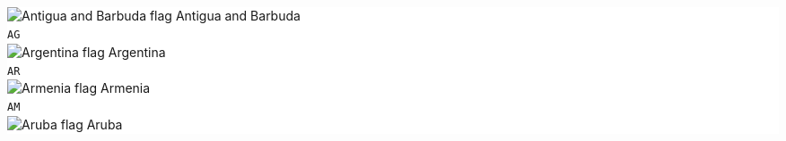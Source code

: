 <tr class="bg-gray-50 dark:bg-gray-900/60 hover:bg-gray-100/70 dark:hover:bg-gray-800/80 transition">
  <td class="px-4 py-3 sm:px-6">
    <div class="flex items-center gap-3">
      <span class="inline-flex size-7 items-center justify-center overflow-hidden rounded border border-gray-200 bg-gray-50 ring-1 ring-gray-900/5 dark:border-gray-700 dark:bg-gray-800 dark:ring-white/5">
        <img alt="Antigua and Barbuda flag" class="h-5 w-7 object-cover" src="https://flagcdn.com/ag.svg">
      </span>
      <span class="text-gray-900 dark:text-gray-100">Antigua and Barbuda</span>
    </div>
  </td>
  <td class="px-4 py-3 sm:px-6">
    <code class="rounded bg-gray-100 px-1.5 py-0.5 text-[12px] text-gray-800 dark:bg-gray-800 dark:text-gray-200">AG</code>
  </td>
</tr>

<tr class="bg-white dark:bg-gray-900 hover:bg-gray-100/70 dark:hover:bg-gray-800/80 transition">
  <td class="px-4 py-3 sm:px-6">
    <div class="flex items-center gap-3">
      <span class="inline-flex size-7 items-center justify-center overflow-hidden rounded border border-gray-200 bg-gray-50 ring-1 ring-gray-900/5 dark:border-gray-700 dark:bg-gray-800 dark:ring-white/5">
        <img alt="Argentina flag" class="h-5 w-7 object-cover" src="https://flagcdn.com/ar.svg">
      </span>
      <span class="text-gray-900 dark:text-gray-100">Argentina</span>
    </div>
  </td>
  <td class="px-4 py-3 sm:px-6">
    <code class="rounded bg-gray-100 px-1.5 py-0.5 text-[12px] text-gray-800 dark:bg-gray-800 dark:text-gray-200">AR</code>
  </td>
</tr>

<tr class="bg-gray-50 dark:bg-gray-900/60 hover:bg-gray-100/70 dark:hover:bg-gray-800/80 transition">
  <td class="px-4 py-3 sm:px-6">
    <div class="flex items-center gap-3">
      <span class="inline-flex size-7 items-center justify-center overflow-hidden rounded border border-gray-200 bg-gray-50 ring-1 ring-gray-900/5 dark:border-gray-700 dark:bg-gray-800 dark:ring-white/5">
        <img alt="Armenia flag" class="h-5 w-7 object-cover" src="https://flagcdn.com/am.svg">
      </span>
      <span class="text-gray-900 dark:text-gray-100">Armenia</span>
    </div>
  </td>
  <td class="px-4 py-3 sm:px-6">
    <code class="rounded bg-gray-100 px-1.5 py-0.5 text-[12px] text-gray-800 dark:bg-gray-800 dark:text-gray-200">AM</code>
  </td>
</tr>

<tr class="bg-white dark:bg-gray-900 hover:bg-gray-100/70 dark:hover:bg-gray-800/80 transition">
  <td class="px-4 py-3 sm:px-6">
    <div class="flex items-center gap-3">
      <span class="inline-flex size-7 items-center justify-center overflow-hidden rounded border border-gray-200 bg-gray-50 ring-1 ring-gray-900/5 dark:border-gray-700 dark:bg-gray-800 dark:ring-white/5">
        <img alt="Aruba flag" class="h-5 w-7 object-cover" src="https://flagcdn.com/aw.svg">
      </span>
      <span class="text-gray-900 dark:text-gray-100">Aruba</span>
    </div>
  </td>
  <td class="px-4 py-3 sm:px-6">